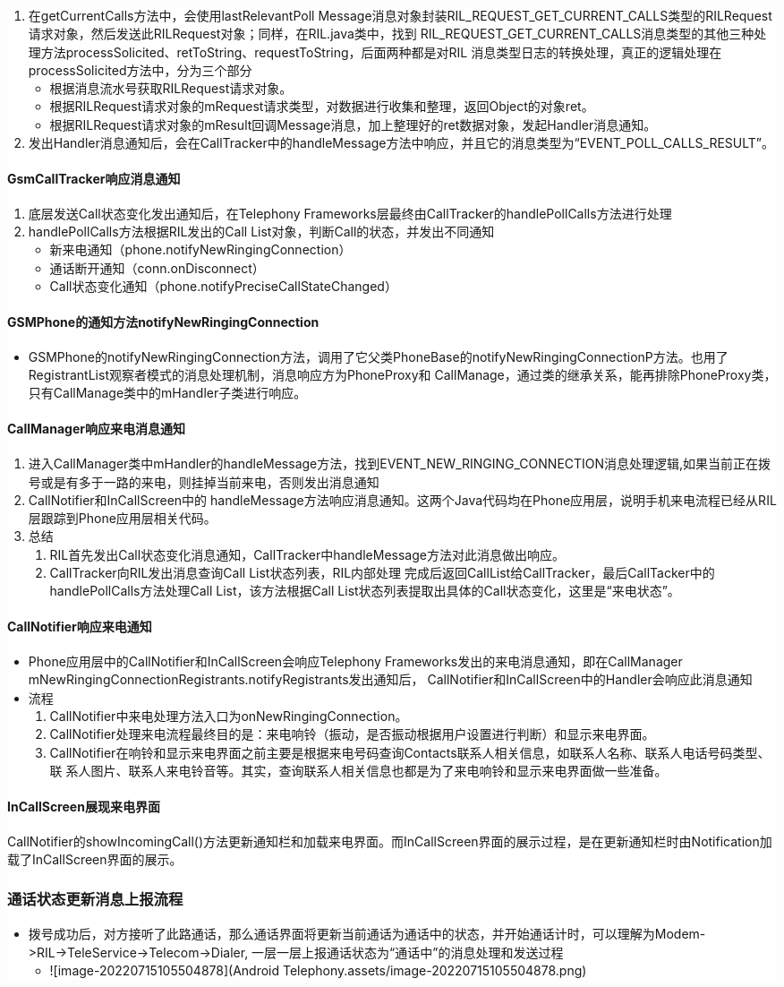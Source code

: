 1. 在getCurrentCalls方法中，会使用lastRelevantPoll Message消息对象封装RIL_REQUEST_GET_CURRENT_CALLS类型的RILRequest请求对象，然后发送此RILRequest对象；同样，在RIL.java类中，找到 RIL_REQUEST_GET_CURRENT_CALLS消息类型的其他三种处理方法processSolicited、retToString、requestToString，后面两种都是对RIL 消息类型日志的转换处理，真正的逻辑处理在processSolicited方法中，分为三个部分
   - 根据消息流水号获取RILRequest请求对象。
   - 根据RILRequest请求对象的mRequest请求类型，对数据进行收集和整理，返回Object的对象ret。
   - 根据RILRequest请求对象的mResult回调Message消息，加上整理好的ret数据对象，发起Handler消息通知。
2. 发出Handler消息通知后，会在CallTracker中的handleMessage方法中响应，并且它的消息类型为“EVENT_POLL_CALLS_RESULT”。

#### GsmCallTracker响应消息通知

1. 底层发送Call状态变化发出通知后，在Telephony Frameworks层最终由CallTracker的handlePollCalls方法进行处理
2. handlePollCalls方法根据RIL发出的Call List对象，判断Call的状态，并发出不同通知
   - 新来电通知（phone.notifyNewRingingConnection） 
   - 通话断开通知（conn.onDisconnect）
   - Call状态变化通知（phone.notifyPreciseCallStateChanged）

#### GSMPhone的通知方法notifyNewRingingConnection

- GSMPhone的notifyNewRingingConnection方法，调用了它父类PhoneBase的notifyNewRingingConnectionP方法。也用了RegistrantList观察者模式的消息处理机制，消息响应方为PhoneProxy和 CallManage，通过类的继承关系，能再排除PhoneProxy类，只有CallManage类中的mHandler子类进行响应。

#### CallManager响应来电消息通知

1. 进入CallManager类中mHandler的handleMessage方法，找到EVENT_NEW_RINGING_CONNECTION消息处理逻辑,如果当前正在拨号或是有多于一路的来电，则挂掉当前来电，否则发出消息通知
2. CallNotifier和InCallScreen中的 handleMessage方法响应消息通知。这两个Java代码均在Phone应用层，说明手机来电流程已经从RIL层跟踪到Phone应用层相关代码。
3. 总结
   1. RIL首先发出Call状态变化消息通知，CallTracker中handleMessage方法对此消息做出响应。
   2. CallTracker向RIL发出消息查询Call List状态列表，RIL内部处理 完成后返回CallList给CallTracker，最后CallTacker中的handlePollCalls方法处理Call List，该方法根据Call List状态列表提取出具体的Call状态变化，这里是“来电状态”。

#### CallNotifier响应来电通知

- Phone应用层中的CallNotifier和InCallScreen会响应Telephony Frameworks发出的来电消息通知，即在CallManager mNewRingingConnectionRegistrants.notifyRegistrants发出通知后， CallNotifier和InCallScreen中的Handler会响应此消息通知
- 流程
  1. CallNotifier中来电处理方法入口为onNewRingingConnection。
  2. CallNotifier处理来电流程最终目的是：来电响铃（振动，是否振动根据用户设置进行判断）和显示来电界面。
  3. CallNotifier在响铃和显示来电界面之前主要是根据来电号码查询Contacts联系人相关信息，如联系人名称、联系人电话号码类型、联 系人图片、联系人来电铃音等。其实，查询联系人相关信息也都是为了来电响铃和显示来电界面做一些准备。

#### InCallScreen展现来电界面

CallNotifier的showIncomingCall()方法更新通知栏和加载来电界面。而InCallScreen界面的展示过程，是在更新通知栏时由Notification加载了InCallScreen界面的展示。

### 通话状态更新消息上报流程

- 拨号成功后，对方接听了此路通话，那么通话界面将更新当前通话为通话中的状态，并开始通话计时，可以理解为Modem->RIL→TeleService→Telecom->Dialer, 一层一层上报通话状态为“通话中”的消息处理和发送过程
  - ![image-20220715105504878](Android Telephony.assets/image-20220715105504878.png)
